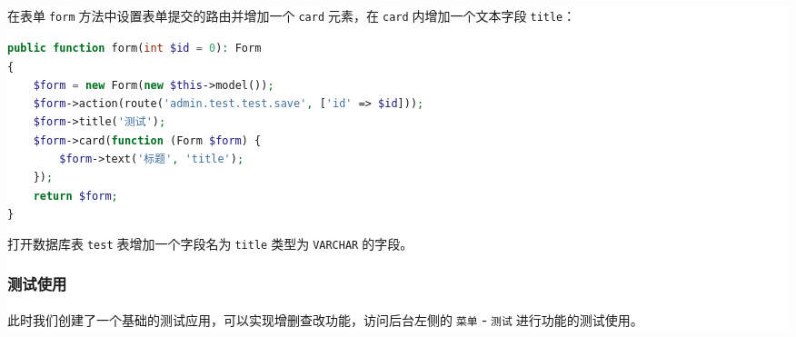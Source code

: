 在表单 `form` 方法中设置表单提交的路由并增加一个 `card` 元素，在 `card` 内增加一个文本字段 `title`：

```php
public function form(int $id = 0): Form
{
    $form = new Form(new $this->model());
    $form->action(route('admin.test.test.save', ['id' => $id]));
    $form->title('测试');
    $form->card(function (Form $form) {
        $form->text('标题', 'title');
    });
    return $form;
}
```

打开数据库表 `test` 表增加一个字段名为 `title` 类型为 `VARCHAR` 的字段。

### 测试使用

此时我们创建了一个基础的测试应用，可以实现增删查改功能，访问后台左侧的 `菜单` - `测试` 进行功能的测试使用。
